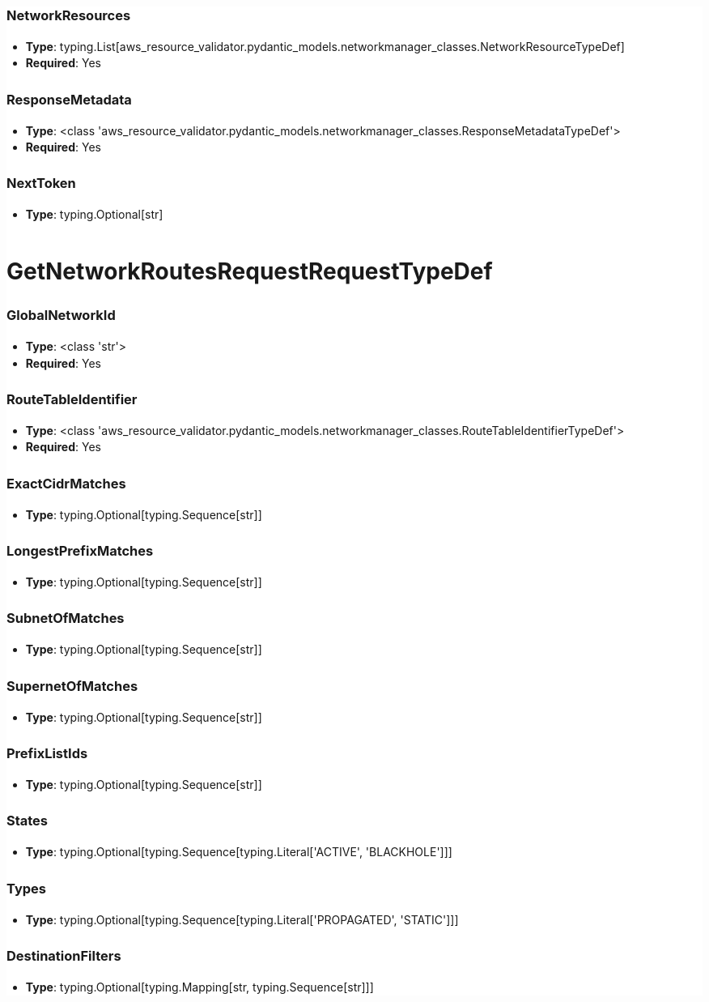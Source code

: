 ### NetworkResources
- **Type**: typing.List[aws_resource_validator.pydantic_models.networkmanager_classes.NetworkResourceTypeDef]
- **Required**: Yes

### ResponseMetadata
- **Type**: <class 'aws_resource_validator.pydantic_models.networkmanager_classes.ResponseMetadataTypeDef'>
- **Required**: Yes

### NextToken
- **Type**: typing.Optional[str]


# GetNetworkRoutesRequestRequestTypeDef

### GlobalNetworkId
- **Type**: <class 'str'>
- **Required**: Yes

### RouteTableIdentifier
- **Type**: <class 'aws_resource_validator.pydantic_models.networkmanager_classes.RouteTableIdentifierTypeDef'>
- **Required**: Yes

### ExactCidrMatches
- **Type**: typing.Optional[typing.Sequence[str]]

### LongestPrefixMatches
- **Type**: typing.Optional[typing.Sequence[str]]

### SubnetOfMatches
- **Type**: typing.Optional[typing.Sequence[str]]

### SupernetOfMatches
- **Type**: typing.Optional[typing.Sequence[str]]

### PrefixListIds
- **Type**: typing.Optional[typing.Sequence[str]]

### States
- **Type**: typing.Optional[typing.Sequence[typing.Literal['ACTIVE', 'BLACKHOLE']]]

### Types
- **Type**: typing.Optional[typing.Sequence[typing.Literal['PROPAGATED', 'STATIC']]]

### DestinationFilters
- **Type**: typing.Optional[typing.Mapping[str, typing.Sequence[str]]]
